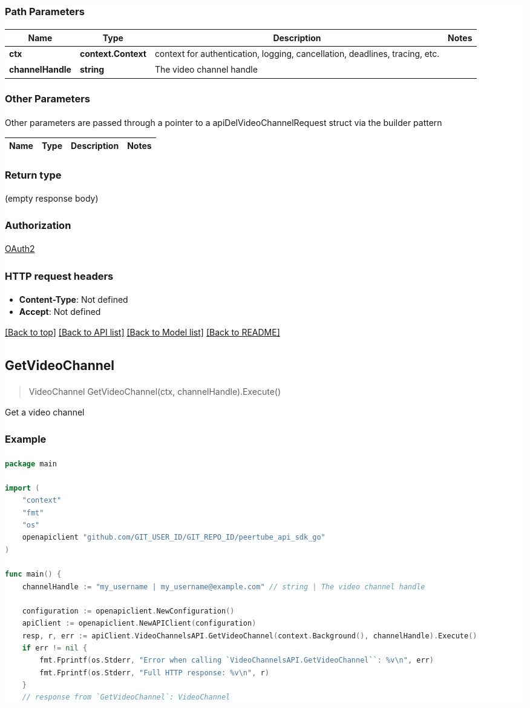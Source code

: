 ### Path Parameters


Name | Type | Description  | Notes
------------- | ------------- | ------------- | -------------
**ctx** | **context.Context** | context for authentication, logging, cancellation, deadlines, tracing, etc.
**channelHandle** | **string** | The video channel handle | 

### Other Parameters

Other parameters are passed through a pointer to a apiDelVideoChannelRequest struct via the builder pattern


Name | Type | Description  | Notes
------------- | ------------- | ------------- | -------------


### Return type

 (empty response body)

### Authorization

[OAuth2](../README.md#OAuth2)

### HTTP request headers

- **Content-Type**: Not defined
- **Accept**: Not defined

[[Back to top]](#) [[Back to API list]](../README.md#documentation-for-api-endpoints)
[[Back to Model list]](../README.md#documentation-for-models)
[[Back to README]](../README.md)


## GetVideoChannel

> VideoChannel GetVideoChannel(ctx, channelHandle).Execute()

Get a video channel

### Example

```go
package main

import (
	"context"
	"fmt"
	"os"
	openapiclient "github.com/GIT_USER_ID/GIT_REPO_ID/peertube_api_sdk_go"
)

func main() {
	channelHandle := "my_username | my_username@example.com" // string | The video channel handle

	configuration := openapiclient.NewConfiguration()
	apiClient := openapiclient.NewAPIClient(configuration)
	resp, r, err := apiClient.VideoChannelsAPI.GetVideoChannel(context.Background(), channelHandle).Execute()
	if err != nil {
		fmt.Fprintf(os.Stderr, "Error when calling `VideoChannelsAPI.GetVideoChannel``: %v\n", err)
		fmt.Fprintf(os.Stderr, "Full HTTP response: %v\n", r)
	}
	// response from `GetVideoChannel`: VideoChannel
```